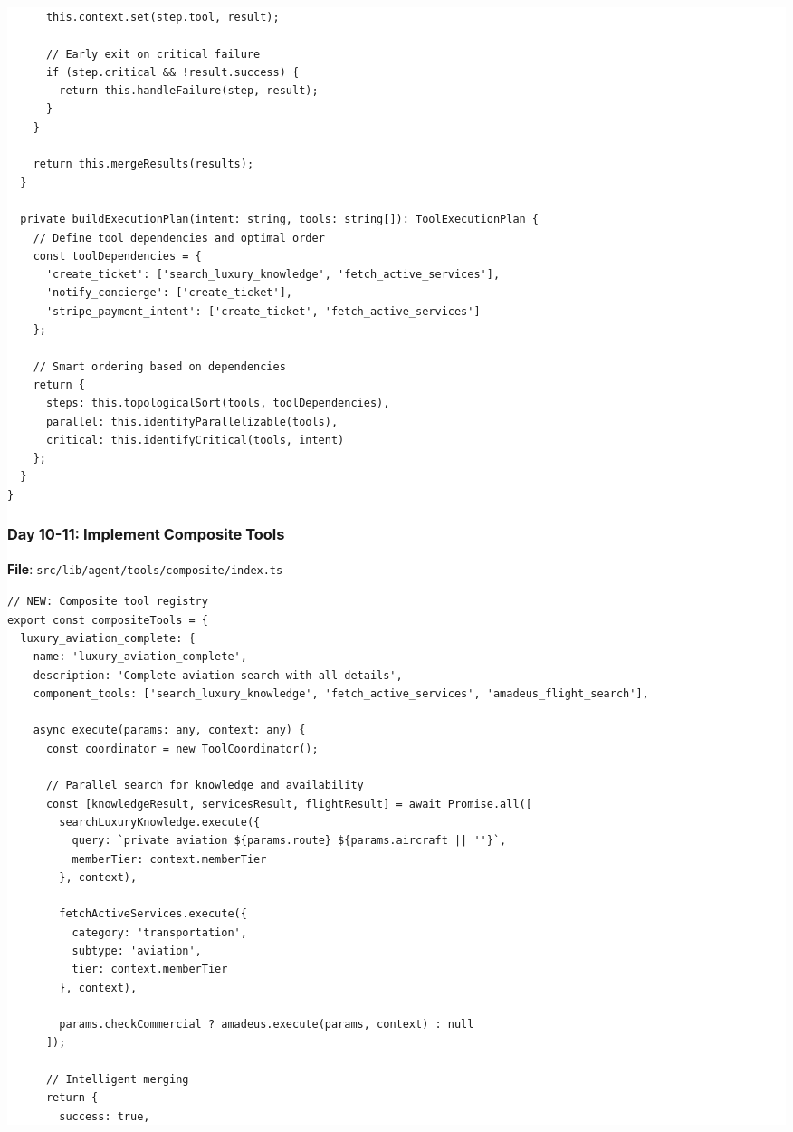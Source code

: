 ```tsx
      this.context.set(step.tool, result);

      // Early exit on critical failure
      if (step.critical && !result.success) {
        return this.handleFailure(step, result);
      }
    }

    return this.mergeResults(results);
  }

  private buildExecutionPlan(intent: string, tools: string[]): ToolExecutionPlan {
    // Define tool dependencies and optimal order
    const toolDependencies = {
      'create_ticket': ['search_luxury_knowledge', 'fetch_active_services'],
      'notify_concierge': ['create_ticket'],
      'stripe_payment_intent': ['create_ticket', 'fetch_active_services']
    };

    // Smart ordering based on dependencies
    return {
      steps: this.topologicalSort(tools, toolDependencies),
      parallel: this.identifyParallelizable(tools),
      critical: this.identifyCritical(tools, intent)
    };
  }
}

```

### Day 10-11: Implement Composite Tools

**File**: `src/lib/agent/tools/composite/index.ts`

```tsx
// NEW: Composite tool registry
export const compositeTools = {
  luxury_aviation_complete: {
    name: 'luxury_aviation_complete',
    description: 'Complete aviation search with all details',
    component_tools: ['search_luxury_knowledge', 'fetch_active_services', 'amadeus_flight_search'],

    async execute(params: any, context: any) {
      const coordinator = new ToolCoordinator();

      // Parallel search for knowledge and availability
      const [knowledgeResult, servicesResult, flightResult] = await Promise.all([
        searchLuxuryKnowledge.execute({
          query: `private aviation ${params.route} ${params.aircraft || ''}`,
          memberTier: context.memberTier
        }, context),

        fetchActiveServices.execute({
          category: 'transportation',
          subtype: 'aviation',
          tier: context.memberTier
        }, context),

        params.checkCommercial ? amadeus.execute(params, context) : null
      ]);

      // Intelligent merging
      return {
        success: true,
```
